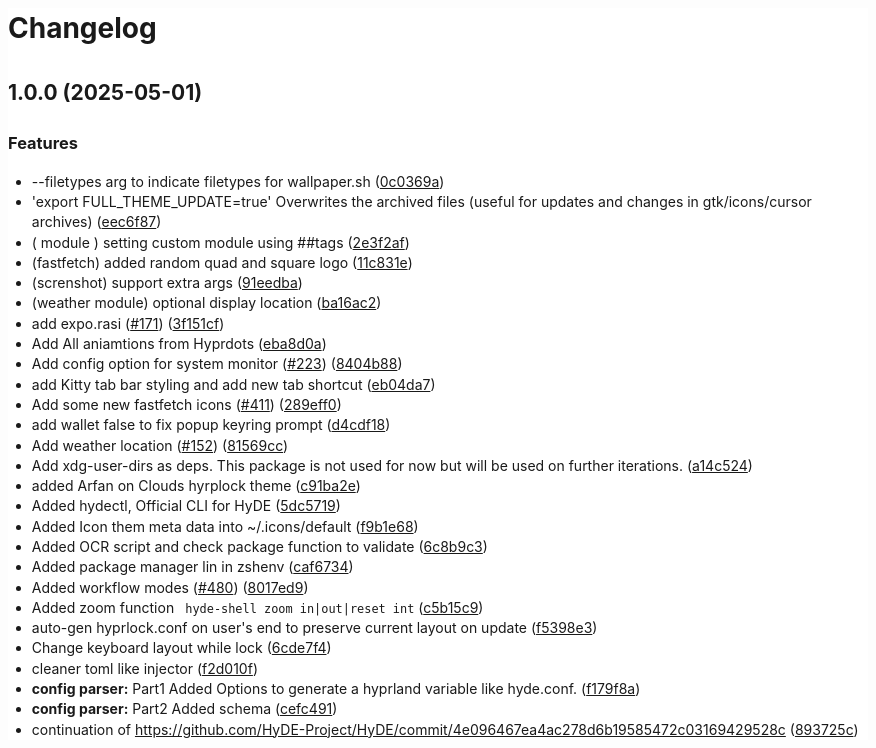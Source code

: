 # Changelog

## 1.0.0 (2025-05-01)


### Features

* --filetypes arg to indicate filetypes for wallpaper.sh ([0c0369a](https://github.com/Haofei/HyDE/commit/0c0369a634835da49a95254a64694458f4ebb45d))
* 'export FULL_THEME_UPDATE=true'       Overwrites the archived files (useful for updates and changes in gtk/icons/cursor archives) ([eec6f87](https://github.com/Haofei/HyDE/commit/eec6f87cc1f812c7752542e77a0bb2a197b2649a))
* ( module ) setting custom module  using ##tags ([2e3f2af](https://github.com/Haofei/HyDE/commit/2e3f2af8b70e90c18e0a9f063f424a4c6c5c3ce6))
* (fastfetch) added random quad and square logo ([11c831e](https://github.com/Haofei/HyDE/commit/11c831e33b5297ec1495e3e2d2d0ccd0d44769a9))
* (screnshot)  support extra args ([91eedba](https://github.com/Haofei/HyDE/commit/91eedba482cadd50c21cb52f51fd2d0bbf147c49))
* (weather module) optional display location ([ba16ac2](https://github.com/Haofei/HyDE/commit/ba16ac29e9f75d4d90d1254a11e52a5a1aad4542))
* add  expo.rasi ([#171](https://github.com/Haofei/HyDE/issues/171)) ([3f151cf](https://github.com/Haofei/HyDE/commit/3f151cf7cd9ffd8db2d1f6bb8c7e0a31103f6d5f))
* Add All aniamtions from Hyprdots ([eba8d0a](https://github.com/Haofei/HyDE/commit/eba8d0a716d442259fb0411b0b70c2e5f2ce5008))
* Add config option for system monitor ([#223](https://github.com/Haofei/HyDE/issues/223)) ([8404b88](https://github.com/Haofei/HyDE/commit/8404b889fef29ead7962cf6bb4ca4200783727e3))
* add Kitty tab bar styling and add new tab shortcut ([eb04da7](https://github.com/Haofei/HyDE/commit/eb04da7cd9aa89f952b0a71b3cff6fe25227e934))
* Add some new fastfetch icons ([#411](https://github.com/Haofei/HyDE/issues/411)) ([289eff0](https://github.com/Haofei/HyDE/commit/289eff04fbd72936647e49b4328edb8a9b1d57a0))
* add wallet false to fix popup keyring prompt ([d4cdf18](https://github.com/Haofei/HyDE/commit/d4cdf18ac534dc9336b6d6c7aef83b14606cd235))
* Add weather location ([#152](https://github.com/Haofei/HyDE/issues/152)) ([81569cc](https://github.com/Haofei/HyDE/commit/81569cc01a2ed51977972a3a5e136c20c3550eb2))
* Add xdg-user-dirs as deps. This package is not used for now but will be used on further iterations. ([a14c524](https://github.com/Haofei/HyDE/commit/a14c5245743309a02092cd1695274c86dbe06eb1))
* added Arfan on Clouds hyrplock theme ([c91ba2e](https://github.com/Haofei/HyDE/commit/c91ba2e5b3e2090b42fba53120941b3922e8c669))
* Added hydectl, Official CLI for HyDE ([5dc5719](https://github.com/Haofei/HyDE/commit/5dc57193cd3a0499ffaa1344eb61e7e21d64a25e))
* Added Icon them meta data into ~/.icons/default ([f9b1e68](https://github.com/Haofei/HyDE/commit/f9b1e68fc46acb139c7cbc07e5ee15e459ba75de))
* Added OCR script  and check package function to validate ([6c8b9c3](https://github.com/Haofei/HyDE/commit/6c8b9c3a6a136e71758ae7f8e6a764042669e107))
* Added package manager lin in zshenv ([caf6734](https://github.com/Haofei/HyDE/commit/caf67349b5e476bfecdd047700a8e078b5cbef84))
* Added workflow modes ([#480](https://github.com/Haofei/HyDE/issues/480)) ([8017ed9](https://github.com/Haofei/HyDE/commit/8017ed9aed184ceb06b3ac42f3250fb2f84b2280))
* Added zoom function ` hyde-shell zoom in|out|reset int` ([c5b15c9](https://github.com/Haofei/HyDE/commit/c5b15c984a83e926265cc547fb72305a76bd5d96))
* auto-gen hyprlock.conf on user's end to preserve current layout on update ([f5398e3](https://github.com/Haofei/HyDE/commit/f5398e36585818df6f060ff075eb7fb962d61f48))
* Change keyboard layout while lock ([6cde7f4](https://github.com/Haofei/HyDE/commit/6cde7f438f8282641bcf4a9fb4de74ac5ae63af3))
* cleaner toml like injector ([f2d010f](https://github.com/Haofei/HyDE/commit/f2d010fd2fc4537941f83dc1dd449fa6e283a9ac))
* **config parser:** Part1  Added Options to generate a hyprland variable  like hyde.conf. ([f179f8a](https://github.com/Haofei/HyDE/commit/f179f8a6b674a24431c87b3d4f050602afa20330))
* **config parser:** Part2 Added schema ([cefc491](https://github.com/Haofei/HyDE/commit/cefc49166aafeca6fc180cfd20b6c393e11f864c))
* continuation of  https://github.com/HyDE-Project/HyDE/commit/4e096467ea4ac278d6b19585472c03169429528c ([893725c](https://github.com/Haofei/HyDE/commit/893725c4a906c2b997ba229ce617442003f55bf1))